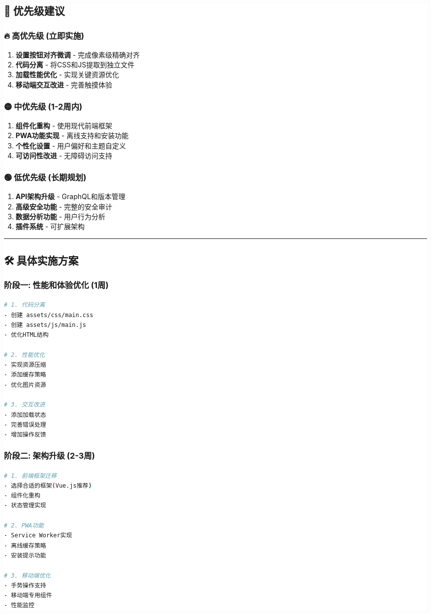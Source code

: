 
## 🎯 优先级建议

### 🔥 高优先级 (立即实施)
1. **设置按钮对齐微调** - 完成像素级精确对齐
2. **代码分离** - 将CSS和JS提取到独立文件
3. **加载性能优化** - 实现关键资源优化
4. **移动端交互改进** - 完善触摸体验

### 🟡 中优先级 (1-2周内)
1. **组件化重构** - 使用现代前端框架
2. **PWA功能实现** - 离线支持和安装功能
3. **个性化设置** - 用户偏好和主题自定义
4. **可访问性改进** - 无障碍访问支持

### 🟢 低优先级 (长期规划)
1. **API架构升级** - GraphQL和版本管理
2. **高级安全功能** - 完整的安全审计
3. **数据分析功能** - 用户行为分析
4. **插件系统** - 可扩展架构

---

## 🛠️ 具体实施方案

### 阶段一: 性能和体验优化 (1周)
```bash
# 1. 代码分离
- 创建 assets/css/main.css
- 创建 assets/js/main.js
- 优化HTML结构

# 2. 性能优化
- 实现资源压缩
- 添加缓存策略
- 优化图片资源

# 3. 交互改进
- 添加加载状态
- 完善错误处理
- 增加操作反馈
```

### 阶段二: 架构升级 (2-3周)
```bash
# 1. 前端框架迁移
- 选择合适的框架(Vue.js推荐)
- 组件化重构
- 状态管理实现

# 2. PWA功能
- Service Worker实现
- 离线缓存策略
- 安装提示功能

# 3. 移动端优化
- 手势操作支持
- 移动端专用组件
- 性能监控
```
